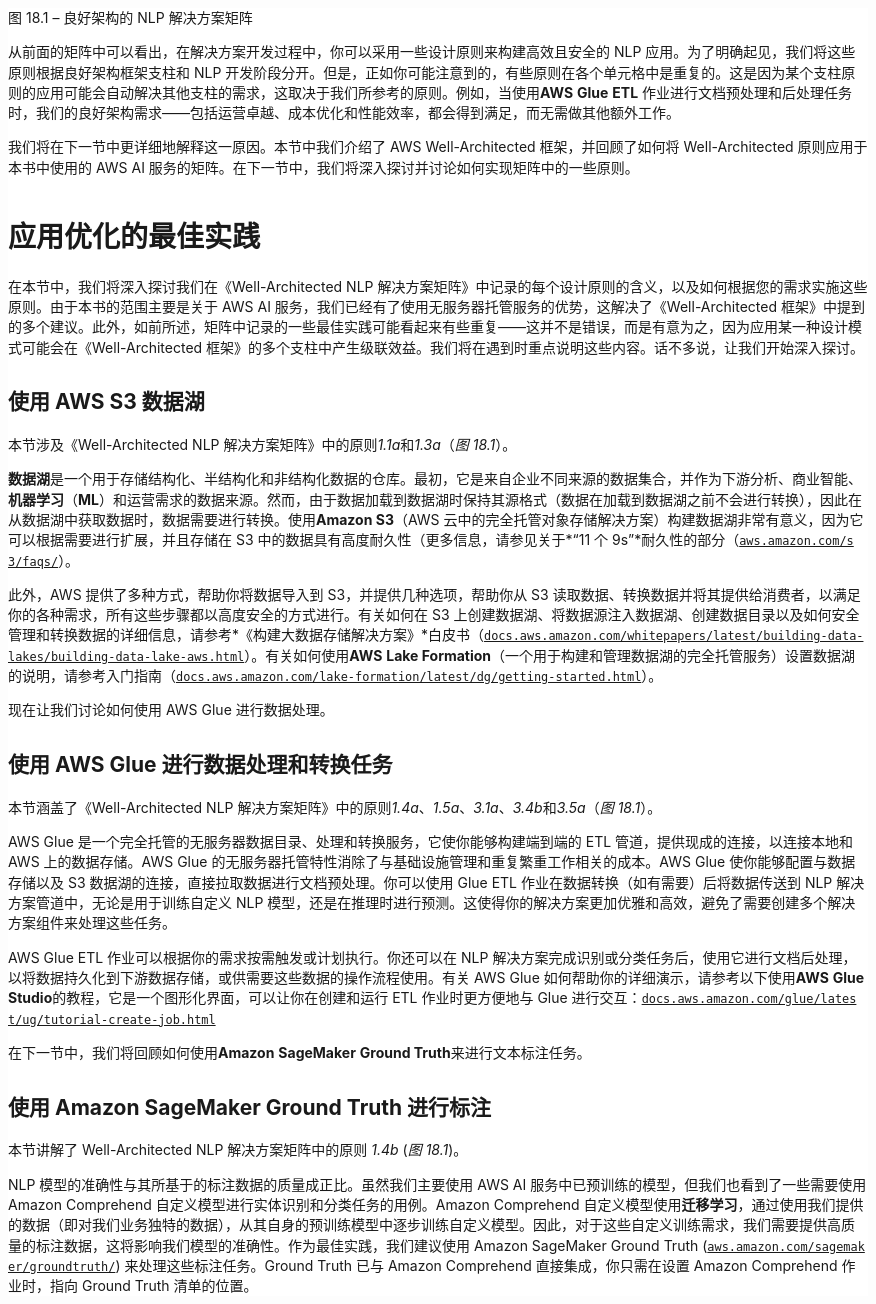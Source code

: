 图 18.1 – 良好架构的 NLP 解决方案矩阵

从前面的矩阵中可以看出，在解决方案开发过程中，你可以采用一些设计原则来构建高效且安全的 NLP 应用。为了明确起见，我们将这些原则根据良好架构框架支柱和 NLP 开发阶段分开。但是，正如你可能注意到的，有些原则在各个单元格中是重复的。这是因为某个支柱原则的应用可能会自动解决其他支柱的需求，这取决于我们所参考的原则。例如，当使用**AWS** **Glue** **ETL** 作业进行文档预处理和后处理任务时，我们的良好架构需求——包括运营卓越、成本优化和性能效率，都会得到满足，而无需做其他额外工作。

我们将在下一节中更详细地解释这一原因。本节中我们介绍了 AWS Well-Architected 框架，并回顾了如何将 Well-Architected 原则应用于本书中使用的 AWS AI 服务的矩阵。在下一节中，我们将深入探讨并讨论如何实现矩阵中的一些原则。

# 应用优化的最佳实践

在本节中，我们将深入探讨我们在《Well-Architected NLP 解决方案矩阵》中记录的每个设计原则的含义，以及如何根据您的需求实施这些原则。由于本书的范围主要是关于 AWS AI 服务，我们已经有了使用无服务器托管服务的优势，这解决了《Well-Architected 框架》中提到的多个建议。此外，如前所述，矩阵中记录的一些最佳实践可能看起来有些重复——这并不是错误，而是有意为之，因为应用某一种设计模式可能会在《Well-Architected 框架》的多个支柱中产生级联效益。我们将在遇到时重点说明这些内容。话不多说，让我们开始深入探讨。

## 使用 AWS S3 数据湖

本节涉及《Well-Architected NLP 解决方案矩阵》中的原则*1.1a*和*1.3a*（*图 18.1*）。

**数据湖**是一个用于存储结构化、半结构化和非结构化数据的仓库。最初，它是来自企业不同来源的数据集合，并作为下游分析、商业智能、**机器学习**（**ML**）和运营需求的数据来源。然而，由于数据加载到数据湖时保持其源格式（数据在加载到数据湖之前不会进行转换），因此在从数据湖中获取数据时，数据需要进行转换。使用**Amazon S3**（AWS 云中的完全托管对象存储解决方案）构建数据湖非常有意义，因为它可以根据需要进行扩展，并且存储在 S3 中的数据具有高度耐久性（更多信息，请参见关于*“11 个 9s”*耐久性的部分（[`aws.amazon.com/s3/faqs/`](https://aws.amazon.com/s3/faqs/)）。

此外，AWS 提供了多种方式，帮助你将数据导入到 S3，并提供几种选项，帮助你从 S3 读取数据、转换数据并将其提供给消费者，以满足你的各种需求，所有这些步骤都以高度安全的方式进行。有关如何在 S3 上创建数据湖、将数据源注入数据湖、创建数据目录以及如何安全管理和转换数据的详细信息，请参考*《构建大数据存储解决方案》*白皮书（[`docs.aws.amazon.com/whitepapers/latest/building-data-lakes/building-data-lake-aws.html`](https://docs.aws.amazon.com/whitepapers/latest/building-data-lakes/building-data-lake-aws.html)）。有关如何使用**AWS** **Lake Formation**（一个用于构建和管理数据湖的完全托管服务）设置数据湖的说明，请参考入门指南（[`docs.aws.amazon.com/lake-formation/latest/dg/getting-started.html`](https://docs.aws.amazon.com/lake-formation/latest/dg/getting-started.html)）。

现在让我们讨论如何使用 AWS Glue 进行数据处理。

## 使用 AWS Glue 进行数据处理和转换任务

本节涵盖了《Well-Architected NLP 解决方案矩阵》中的原则*1.4a*、*1.5a*、*3.1a*、*3.4b*和*3.5a*（*图 18.1*）。

AWS Glue 是一个完全托管的无服务器数据目录、处理和转换服务，它使你能够构建端到端的 ETL 管道，提供现成的连接，以连接本地和 AWS 上的数据存储。AWS Glue 的无服务器托管特性消除了与基础设施管理和重复繁重工作相关的成本。AWS Glue 使你能够配置与数据存储以及 S3 数据湖的连接，直接拉取数据进行文档预处理。你可以使用 Glue ETL 作业在数据转换（如有需要）后将数据传送到 NLP 解决方案管道中，无论是用于训练自定义 NLP 模型，还是在推理时进行预测。这使得你的解决方案更加优雅和高效，避免了需要创建多个解决方案组件来处理这些任务。

AWS Glue ETL 作业可以根据你的需求按需触发或计划执行。你还可以在 NLP 解决方案完成识别或分类任务后，使用它进行文档后处理，以将数据持久化到下游数据存储，或供需要这些数据的操作流程使用。有关 AWS Glue 如何帮助你的详细演示，请参考以下使用**AWS** **Glue Studio**的教程，它是一个图形化界面，可以让你在创建和运行 ETL 作业时更方便地与 Glue 进行交互：[`docs.aws.amazon.com/glue/latest/ug/tutorial-create-job.html`](https://docs.aws.amazon.com/glue/latest/ug/tutorial-create-job.html)

在下一节中，我们将回顾如何使用**Amazon** **SageMaker** **Ground Truth**来进行文本标注任务。

## 使用 Amazon SageMaker Ground Truth 进行标注

本节讲解了 Well-Architected NLP 解决方案矩阵中的原则 *1.4b* (*图 18.1*)。

NLP 模型的准确性与其所基于的标注数据的质量成正比。虽然我们主要使用 AWS AI 服务中已预训练的模型，但我们也看到了一些需要使用 Amazon Comprehend 自定义模型进行实体识别和分类任务的用例。Amazon Comprehend 自定义模型使用**迁移学习**，通过使用我们提供的数据（即对我们业务独特的数据），从其自身的预训练模型中逐步训练自定义模型。因此，对于这些自定义训练需求，我们需要提供高质量的标注数据，这将影响我们模型的准确性。作为最佳实践，我们建议使用 Amazon SageMaker Ground Truth ([`aws.amazon.com/sagemaker/groundtruth/`](https://aws.amazon.com/sagemaker/groundtruth/)) 来处理这些标注任务。Ground Truth 已与 Amazon Comprehend 直接集成，你只需在设置 Amazon Comprehend 作业时，指向 Ground Truth 清单的位置。
